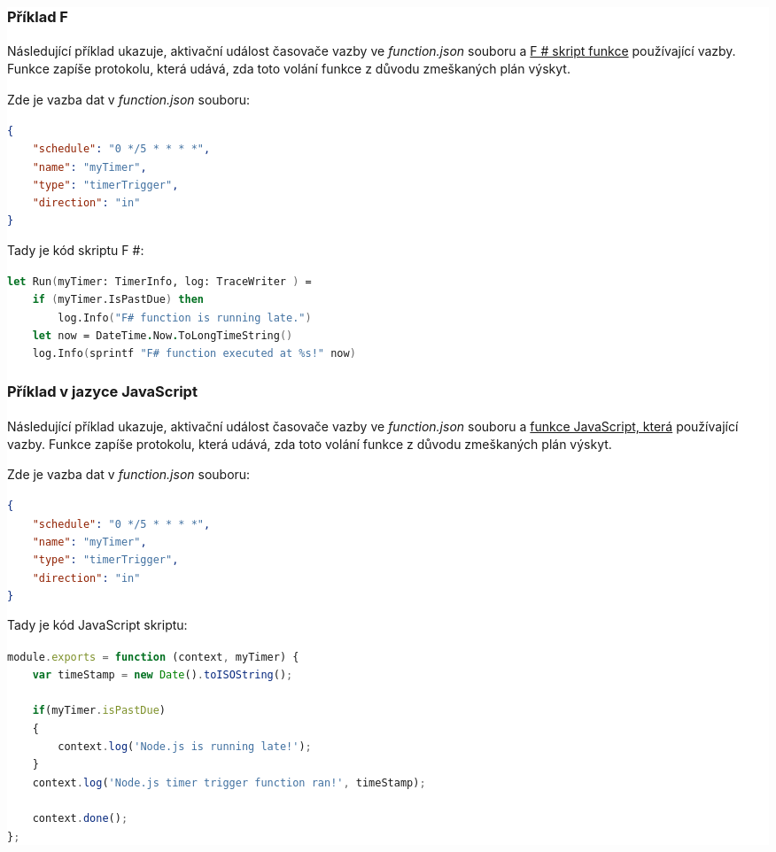 ### <a name="f-example"></a>Příklad F #

Následující příklad ukazuje, aktivační událost časovače vazby ve *function.json* souboru a [F # skript funkce](functions-reference-fsharp.md) používající vazby. Funkce zapíše protokolu, která udává, zda toto volání funkce z důvodu zmeškaných plán výskyt.

Zde je vazba dat v *function.json* souboru:

```json
{
    "schedule": "0 */5 * * * *",
    "name": "myTimer",
    "type": "timerTrigger",
    "direction": "in"
}
```

Tady je kód skriptu F #:

```fsharp
let Run(myTimer: TimerInfo, log: TraceWriter ) =
    if (myTimer.IsPastDue) then
        log.Info("F# function is running late.")
    let now = DateTime.Now.ToLongTimeString()
    log.Info(sprintf "F# function executed at %s!" now)
```

### <a name="javascript-example"></a>Příklad v jazyce JavaScript

Následující příklad ukazuje, aktivační událost časovače vazby ve *function.json* souboru a [funkce JavaScript, která](functions-reference-node.md) používající vazby. Funkce zapíše protokolu, která udává, zda toto volání funkce z důvodu zmeškaných plán výskyt.

Zde je vazba dat v *function.json* souboru:

```json
{
    "schedule": "0 */5 * * * *",
    "name": "myTimer",
    "type": "timerTrigger",
    "direction": "in"
}
```

Tady je kód JavaScript skriptu:

```JavaScript
module.exports = function (context, myTimer) {
    var timeStamp = new Date().toISOString();

    if(myTimer.isPastDue)
    {
        context.log('Node.js is running late!');
    }
    context.log('Node.js timer trigger function ran!', timeStamp);   

    context.done();
};
```
